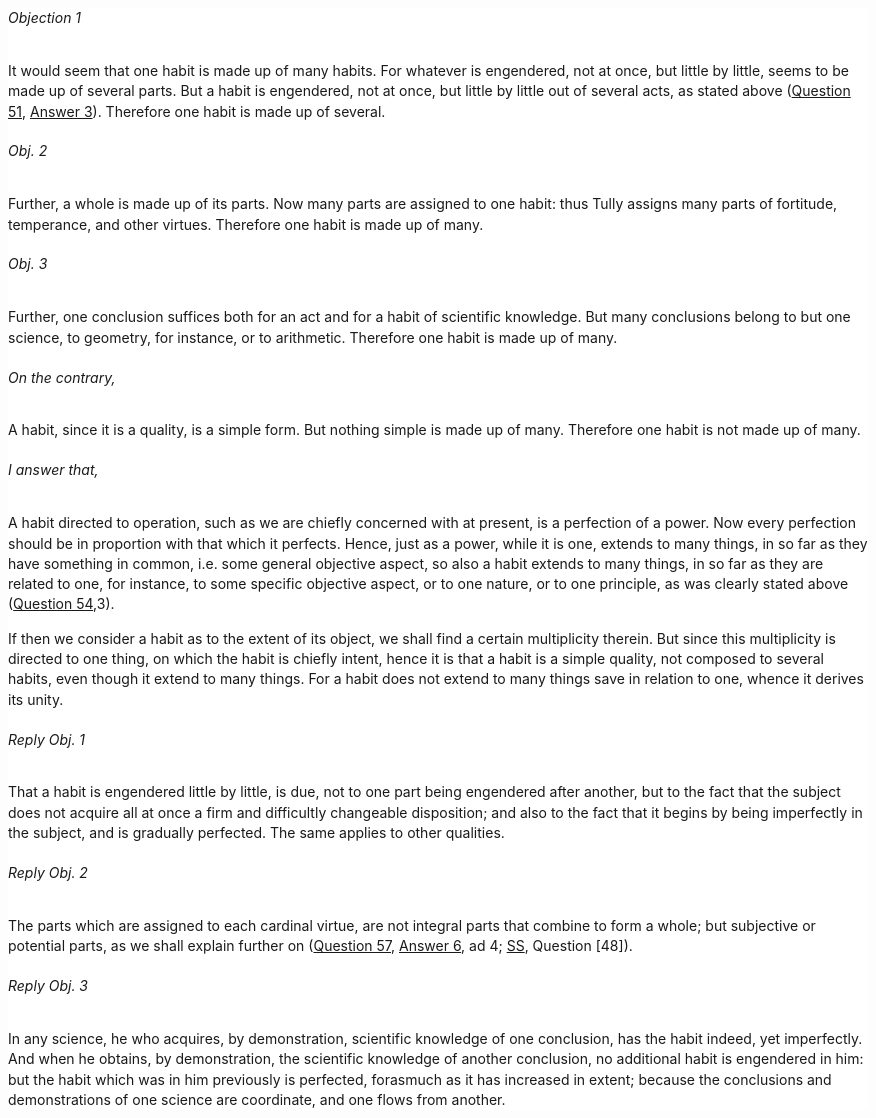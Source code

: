 ###### Objection 1
It would seem that one habit is made up of many habits. For whatever is engendered, not at once, but little by little, seems to be made up of several parts. But a habit is engendered, not at once, but little by little out of several acts, as stated above ([Question 51](51.%20Cause%20of%20Habits,%20as%20to%20Their%20Formation.md), [Answer 3](51.%20Cause%20of%20Habits,%20as%20to%20Their%20Formation.md#3.%20Whether%20a%20habit%20can%20be%20caused%20by%20one%20act?%20)). Therefore one habit is made up of several.  

###### Obj. 2
Further, a whole is made up of its parts. Now many parts are assigned to one habit: thus Tully assigns many parts of fortitude, temperance, and other virtues. Therefore one habit is made up of many.  

###### Obj. 3
Further, one conclusion suffices both for an act and for a habit of scientific knowledge. But many conclusions belong to but one science, to geometry, for instance, or to arithmetic. Therefore one habit is made up of many.  

###### On the contrary,
A habit, since it is a quality, is a simple form. But nothing simple is made up of many. Therefore one habit is not made up of many.  

###### I answer that,
A habit directed to operation, such as we are chiefly concerned with at present, is a perfection of a power. Now every perfection should be in proportion with that which it perfects. Hence, just as a power, while it is one, extends to many things, in so far as they have something in common, i.e. some general objective aspect, so also a habit extends to many things, in so far as they are related to one, for instance, to some specific objective aspect, or to one nature, or to one principle, as was clearly stated above ([Question 54](),3).  

If then we consider a habit as to the extent of its object, we shall find a certain multiplicity therein. But since this multiplicity is directed to one thing, on which the habit is chiefly intent, hence it is that a habit is a simple quality, not composed to several habits, even though it extend to many things. For a habit does not extend to many things save in relation to one, whence it derives its unity.  

###### Reply Obj. 1
That a habit is engendered little by little, is due, not to one part being engendered after another, but to the fact that the subject does not acquire all at once a firm and difficultly changeable disposition; and also to the fact that it begins by being imperfectly in the subject, and is gradually perfected. The same applies to other qualities.  

###### Reply Obj. 2
The parts which are assigned to each cardinal virtue, are not integral parts that combine to form a whole; but subjective or potential parts, as we shall explain further on ([Question 57](../055.%20Habits%20in%20Particular%20(35)/55.%20Good%20Habits,%20I.e.%20Virtues%20(16)/57.%20Intellectual%20Virtues.md), [Answer 6](../055.%20Habits%20in%20Particular%20(35)/55.%20Good%20Habits,%20I.e.%20Virtues%20(16)/57.%20Intellectual%20Virtues.md#6.%20Whether%20"eubulia,%20synesis,%20and%20gnome"%20are%20virtues%20annexed%20to%20prudence?), ad 4; [SS](../SS.html), Question \[48\]).  

###### Reply Obj. 3
In any science, he who acquires, by demonstration, scientific knowledge of one conclusion, has the habit indeed, yet imperfectly. And when he obtains, by demonstration, the scientific knowledge of another conclusion, no additional habit is engendered in him: but the habit which was in him previously is perfected, forasmuch as it has increased in extent; because the conclusions and demonstrations of one science are coordinate, and one flows from another.